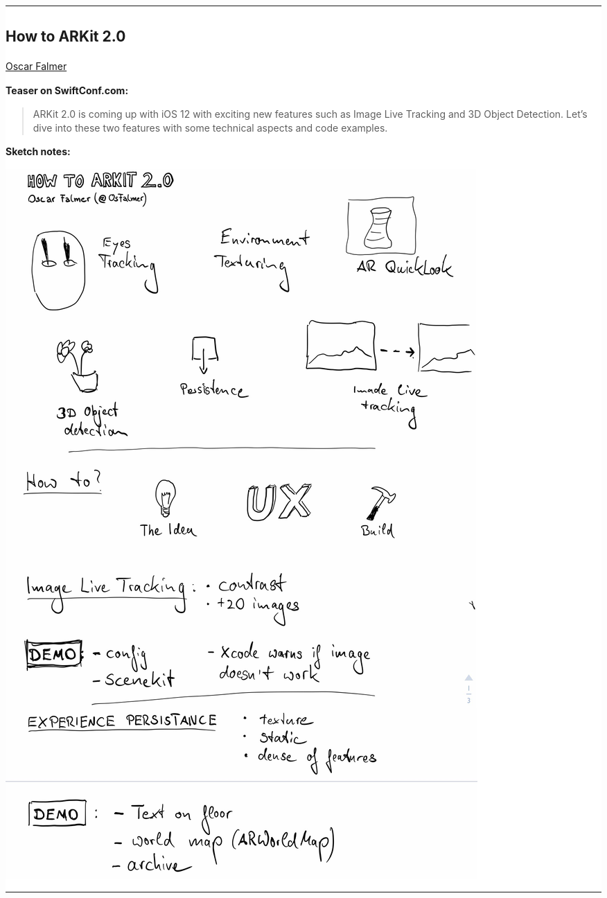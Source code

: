 
---

## How to ARKit 2.0
[Oscar Falmer](https://twitter.com/osfalmer)

**Teaser on SwiftConf.com:**
> ARKit 2.0 is coming up with iOS 12 with exciting new features such as Image Live Tracking and 3D Object Detection. Let’s dive into these two features with some technical aspects and code examples.

**Sketch notes:**

![](../assets/2018-09-24/09.jpg)

---